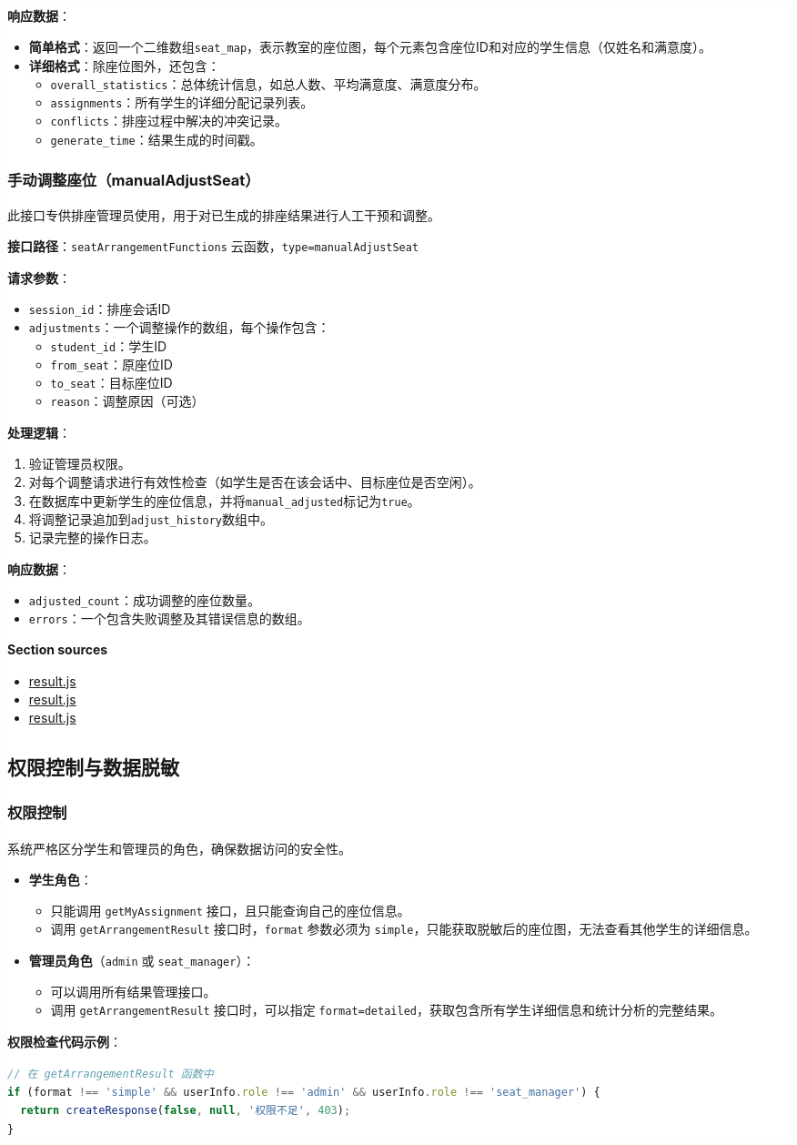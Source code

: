 **响应数据**：
- **简单格式**：返回一个二维数组`seat_map`，表示教室的座位图，每个元素包含座位ID和对应的学生信息（仅姓名和满意度）。
- **详细格式**：除座位图外，还包含：
  - `overall_statistics`：总体统计信息，如总人数、平均满意度、满意度分布。
  - `assignments`：所有学生的详细分配记录列表。
  - `conflicts`：排座过程中解决的冲突记录。
  - `generate_time`：结果生成的时间戳。

### 手动调整座位（manualAdjustSeat）
此接口专供排座管理员使用，用于对已生成的排座结果进行人工干预和调整。

**接口路径**：`seatArrangementFunctions` 云函数，`type=manualAdjustSeat`

**请求参数**：
- `session_id`：排座会话ID
- `adjustments`：一个调整操作的数组，每个操作包含：
  - `student_id`：学生ID
  - `from_seat`：原座位ID
  - `to_seat`：目标座位ID
  - `reason`：调整原因（可选）

**处理逻辑**：
1.  验证管理员权限。
2.  对每个调整请求进行有效性检查（如学生是否在该会话中、目标座位是否空闲）。
3.  在数据库中更新学生的座位信息，并将`manual_adjusted`标记为`true`。
4.  将调整记录追加到`adjust_history`数组中。
5.  记录完整的操作日志。

**响应数据**：
- `adjusted_count`：成功调整的座位数量。
- `errors`：一个包含失败调整及其错误信息的数组。

**Section sources**
- [result.js](file://cloudfunctions/seatArrangementFunctions/modules/result.js#L5-L76)
- [result.js](file://cloudfunctions/seatArrangementFunctions/modules/result.js#L81-L164)
- [result.js](file://cloudfunctions/seatArrangementFunctions/modules/result.js#L325-L416)

## 权限控制与数据脱敏

### 权限控制
系统严格区分学生和管理员的角色，确保数据访问的安全性。

- **学生角色**：
  - 只能调用 `getMyAssignment` 接口，且只能查询自己的座位信息。
  - 调用 `getArrangementResult` 接口时，`format` 参数必须为 `simple`，只能获取脱敏后的座位图，无法查看其他学生的详细信息。

- **管理员角色**（`admin` 或 `seat_manager`）：
  - 可以调用所有结果管理接口。
  - 调用 `getArrangementResult` 接口时，可以指定 `format=detailed`，获取包含所有学生详细信息和统计分析的完整结果。

**权限检查代码示例**：
```javascript
// 在 getArrangementResult 函数中
if (format !== 'simple' && userInfo.role !== 'admin' && userInfo.role !== 'seat_manager') {
  return createResponse(false, null, '权限不足', 403);
}
```
